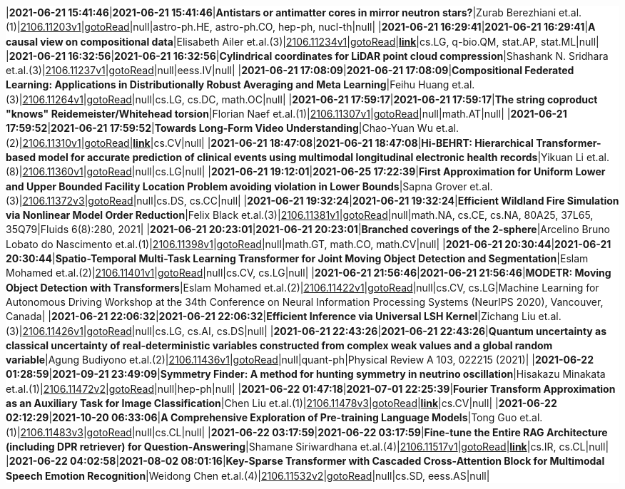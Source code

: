 |**2021-06-21 15:41:46**|**2021-06-21 15:41:46**|**Antistars or antimatter cores in mirror neutron stars?**|Zurab Berezhiani et.al.(1)|[2106.11203v1](http://arxiv.org/abs/2106.11203v1)|[gotoRead](http://arxiv.org/pdf/2106.11203v1)|null|astro-ph.HE, astro-ph.CO, hep-ph, nucl-th|null|
|**2021-06-21 16:29:41**|**2021-06-21 16:29:41**|**A causal view on compositional data**|Elisabeth Ailer et.al.(3)|[2106.11234v1](http://arxiv.org/abs/2106.11234v1)|[gotoRead](http://arxiv.org/pdf/2106.11234v1)|**[link](https://github.com/EAiler/comp-iv)**|cs.LG, q-bio.QM, stat.AP, stat.ML|null|
|**2021-06-21 16:32:56**|**2021-06-21 16:32:56**|**Cylindrical coordinates for LiDAR point cloud compression**|Shashank N. Sridhara et.al.(3)|[2106.11237v1](http://arxiv.org/abs/2106.11237v1)|[gotoRead](http://arxiv.org/pdf/2106.11237v1)|null|eess.IV|null|
|**2021-06-21 17:08:09**|**2021-06-21 17:08:09**|**Compositional Federated Learning: Applications in Distributionally   Robust Averaging and Meta Learning**|Feihu Huang et.al.(3)|[2106.11264v1](http://arxiv.org/abs/2106.11264v1)|[gotoRead](http://arxiv.org/pdf/2106.11264v1)|null|cs.LG, cs.DC, math.OC|null|
|**2021-06-21 17:59:17**|**2021-06-21 17:59:17**|**The string coproduct "knows" Reidemeister/Whitehead torsion**|Florian Naef et.al.(1)|[2106.11307v1](http://arxiv.org/abs/2106.11307v1)|[gotoRead](http://arxiv.org/pdf/2106.11307v1)|null|math.AT|null|
|**2021-06-21 17:59:52**|**2021-06-21 17:59:52**|**Towards Long-Form Video Understanding**|Chao-Yuan Wu et.al.(2)|[2106.11310v1](http://arxiv.org/abs/2106.11310v1)|[gotoRead](http://arxiv.org/pdf/2106.11310v1)|**[link](https://github.com/chaoyuaw/lvu)**|cs.CV|null|
|**2021-06-21 18:47:08**|**2021-06-21 18:47:08**|**Hi-BEHRT: Hierarchical Transformer-based model for accurate prediction   of clinical events using multimodal longitudinal electronic health records**|Yikuan Li et.al.(8)|[2106.11360v1](http://arxiv.org/abs/2106.11360v1)|[gotoRead](http://arxiv.org/pdf/2106.11360v1)|null|cs.LG|null|
|**2021-06-21 19:12:01**|**2021-06-25 17:22:39**|**First Approximation for Uniform Lower and Upper Bounded Facility   Location Problem avoiding violation in Lower Bounds**|Sapna Grover et.al.(3)|[2106.11372v3](http://arxiv.org/abs/2106.11372v3)|[gotoRead](http://arxiv.org/pdf/2106.11372v3)|null|cs.DS, cs.CC|null|
|**2021-06-21 19:32:24**|**2021-06-21 19:32:24**|**Efficient Wildland Fire Simulation via Nonlinear Model Order Reduction**|Felix Black et.al.(3)|[2106.11381v1](http://arxiv.org/abs/2106.11381v1)|[gotoRead](http://arxiv.org/pdf/2106.11381v1)|null|math.NA, cs.CE, cs.NA, 80A25, 37L65, 35Q79|Fluids 6(8):280, 2021|
|**2021-06-21 20:23:01**|**2021-06-21 20:23:01**|**Branched coverings of the 2-sphere**|Arcelino Bruno Lobato do Nascimento et.al.(1)|[2106.11398v1](http://arxiv.org/abs/2106.11398v1)|[gotoRead](http://arxiv.org/pdf/2106.11398v1)|null|math.GT, math.CO, math.CV|null|
|**2021-06-21 20:30:44**|**2021-06-21 20:30:44**|**Spatio-Temporal Multi-Task Learning Transformer for Joint Moving Object   Detection and Segmentation**|Eslam Mohamed et.al.(2)|[2106.11401v1](http://arxiv.org/abs/2106.11401v1)|[gotoRead](http://arxiv.org/pdf/2106.11401v1)|null|cs.CV, cs.LG|null|
|**2021-06-21 21:56:46**|**2021-06-21 21:56:46**|**MODETR: Moving Object Detection with Transformers**|Eslam Mohamed et.al.(2)|[2106.11422v1](http://arxiv.org/abs/2106.11422v1)|[gotoRead](http://arxiv.org/pdf/2106.11422v1)|null|cs.CV, cs.LG|Machine Learning for Autonomous Driving Workshop at the 34th   Conference on Neural Information Processing Systems (NeurIPS 2020),   Vancouver, Canada|
|**2021-06-21 22:06:32**|**2021-06-21 22:06:32**|**Efficient Inference via Universal LSH Kernel**|Zichang Liu et.al.(3)|[2106.11426v1](http://arxiv.org/abs/2106.11426v1)|[gotoRead](http://arxiv.org/pdf/2106.11426v1)|null|cs.LG, cs.AI, cs.DS|null|
|**2021-06-21 22:43:26**|**2021-06-21 22:43:26**|**Quantum uncertainty as classical uncertainty of real-deterministic   variables constructed from complex weak values and a global random variable**|Agung Budiyono et.al.(2)|[2106.11436v1](http://arxiv.org/abs/2106.11436v1)|[gotoRead](http://arxiv.org/pdf/2106.11436v1)|null|quant-ph|Physical Review A 103, 022215 (2021)|
|**2021-06-22 01:28:59**|**2021-09-21 23:49:09**|**Symmetry Finder: A method for hunting symmetry in neutrino oscillation**|Hisakazu Minakata et.al.(1)|[2106.11472v2](http://arxiv.org/abs/2106.11472v2)|[gotoRead](http://arxiv.org/pdf/2106.11472v2)|null|hep-ph|null|
|**2021-06-22 01:47:18**|**2021-07-01 22:25:39**|**Fourier Transform Approximation as an Auxiliary Task for Image   Classification**|Chen Liu et.al.(1)|[2106.11478v3](http://arxiv.org/abs/2106.11478v3)|[gotoRead](http://arxiv.org/pdf/2106.11478v3)|**[link](https://github.com/ChenRaphaelLiu/Classification_Auxiliary_Task)**|cs.CV|null|
|**2021-06-22 02:12:29**|**2021-10-20 06:33:06**|**A Comprehensive Exploration of Pre-training Language Models**|Tong Guo et.al.(1)|[2106.11483v3](http://arxiv.org/abs/2106.11483v3)|[gotoRead](http://arxiv.org/pdf/2106.11483v3)|null|cs.CL|null|
|**2021-06-22 03:17:59**|**2021-06-22 03:17:59**|**Fine-tune the Entire RAG Architecture (including DPR retriever) for   Question-Answering**|Shamane Siriwardhana et.al.(4)|[2106.11517v1](http://arxiv.org/abs/2106.11517v1)|[gotoRead](http://arxiv.org/pdf/2106.11517v1)|**[link](https://github.com/huggingface/transformers/tree/master/examples/research_projects/rag-end2end-retriever)**|cs.IR, cs.CL|null|
|**2021-06-22 04:02:58**|**2021-08-02 08:01:16**|**Key-Sparse Transformer with Cascaded Cross-Attention Block for   Multimodal Speech Emotion Recognition**|Weidong Chen et.al.(4)|[2106.11532v2](http://arxiv.org/abs/2106.11532v2)|[gotoRead](http://arxiv.org/pdf/2106.11532v2)|null|cs.SD, eess.AS|null|